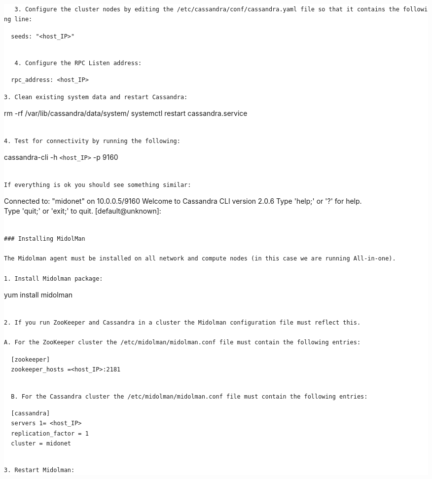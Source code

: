 ```
   3. Configure the cluster nodes by editing the /etc/cassandra/conf/cassandra.yaml file so that it contains the following line:
```
      seeds: "<host_IP>"
```

   4. Configure the RPC Listen address:
```
      rpc_address: <host_IP>
```
3. Clean existing system data and restart Cassandra:

   ```
   rm -rf /var/lib/cassandra/data/system/
   systemctl restart cassandra.service
   ```

4. Test for connectivity by running the following:

   ```
   cassandra-cli -h `<host_IP>` -p 9160
   ```

If everything is ok you should see something similar:

```
Connected to: "midonet" on 10.0.0.5/9160
Welcome to Cassandra CLI version 2.0.6
Type 'help;' or '?' for help.
Type 'quit;' or 'exit;' to quit.
[default@unknown]:
```

### Installing MidolMan

The Midolman agent must be installed on all network and compute nodes (in this case we are running All-in-one).

1. Install Midolman package:

   ```
   yum install midolman
   ```

2. If you run ZooKeeper and Cassandra in a cluster the Midolman configuration file must reflect this.

  A. For the ZooKeeper cluster the /etc/midolman/midolman.conf file must contain the following entries:

```
      [zookeeper]
      zookeeper_hosts =<host_IP>:2181
```

  B. For the Cassandra cluster the /etc/midolman/midolman.conf file must contain the following entries:

```
      [cassandra]
      servers 1= <host_IP>
      replication_factor = 1
      cluster = midonet
```

3. Restart Midolman:
```